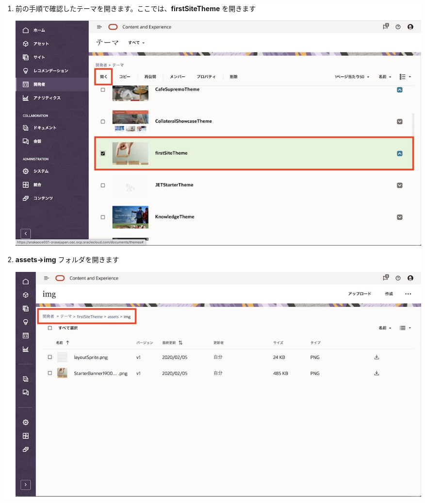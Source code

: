 
1. 前の手順で確認したテーマを開きます。ここでは、**firstSiteTheme** を開きます

    ![image006.jpg](image006.jpg)

1. **assets→img** フォルダを開きます

    ![image007.jpg](image007.jpg)
